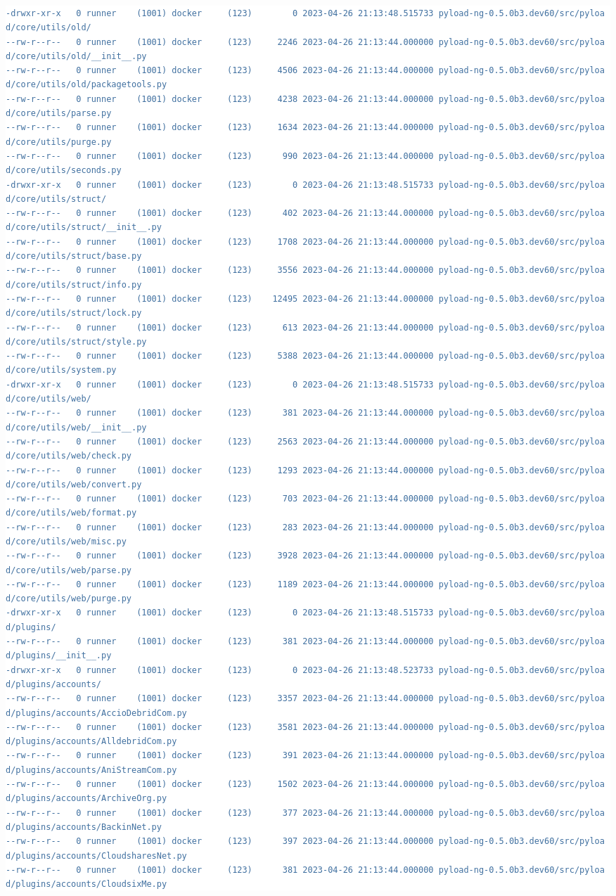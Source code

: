 ```diff
-drwxr-xr-x   0 runner    (1001) docker     (123)        0 2023-04-26 21:13:48.515733 pyload-ng-0.5.0b3.dev60/src/pyload/core/utils/old/
--rw-r--r--   0 runner    (1001) docker     (123)     2246 2023-04-26 21:13:44.000000 pyload-ng-0.5.0b3.dev60/src/pyload/core/utils/old/__init__.py
--rw-r--r--   0 runner    (1001) docker     (123)     4506 2023-04-26 21:13:44.000000 pyload-ng-0.5.0b3.dev60/src/pyload/core/utils/old/packagetools.py
--rw-r--r--   0 runner    (1001) docker     (123)     4238 2023-04-26 21:13:44.000000 pyload-ng-0.5.0b3.dev60/src/pyload/core/utils/parse.py
--rw-r--r--   0 runner    (1001) docker     (123)     1634 2023-04-26 21:13:44.000000 pyload-ng-0.5.0b3.dev60/src/pyload/core/utils/purge.py
--rw-r--r--   0 runner    (1001) docker     (123)      990 2023-04-26 21:13:44.000000 pyload-ng-0.5.0b3.dev60/src/pyload/core/utils/seconds.py
-drwxr-xr-x   0 runner    (1001) docker     (123)        0 2023-04-26 21:13:48.515733 pyload-ng-0.5.0b3.dev60/src/pyload/core/utils/struct/
--rw-r--r--   0 runner    (1001) docker     (123)      402 2023-04-26 21:13:44.000000 pyload-ng-0.5.0b3.dev60/src/pyload/core/utils/struct/__init__.py
--rw-r--r--   0 runner    (1001) docker     (123)     1708 2023-04-26 21:13:44.000000 pyload-ng-0.5.0b3.dev60/src/pyload/core/utils/struct/base.py
--rw-r--r--   0 runner    (1001) docker     (123)     3556 2023-04-26 21:13:44.000000 pyload-ng-0.5.0b3.dev60/src/pyload/core/utils/struct/info.py
--rw-r--r--   0 runner    (1001) docker     (123)    12495 2023-04-26 21:13:44.000000 pyload-ng-0.5.0b3.dev60/src/pyload/core/utils/struct/lock.py
--rw-r--r--   0 runner    (1001) docker     (123)      613 2023-04-26 21:13:44.000000 pyload-ng-0.5.0b3.dev60/src/pyload/core/utils/struct/style.py
--rw-r--r--   0 runner    (1001) docker     (123)     5388 2023-04-26 21:13:44.000000 pyload-ng-0.5.0b3.dev60/src/pyload/core/utils/system.py
-drwxr-xr-x   0 runner    (1001) docker     (123)        0 2023-04-26 21:13:48.515733 pyload-ng-0.5.0b3.dev60/src/pyload/core/utils/web/
--rw-r--r--   0 runner    (1001) docker     (123)      381 2023-04-26 21:13:44.000000 pyload-ng-0.5.0b3.dev60/src/pyload/core/utils/web/__init__.py
--rw-r--r--   0 runner    (1001) docker     (123)     2563 2023-04-26 21:13:44.000000 pyload-ng-0.5.0b3.dev60/src/pyload/core/utils/web/check.py
--rw-r--r--   0 runner    (1001) docker     (123)     1293 2023-04-26 21:13:44.000000 pyload-ng-0.5.0b3.dev60/src/pyload/core/utils/web/convert.py
--rw-r--r--   0 runner    (1001) docker     (123)      703 2023-04-26 21:13:44.000000 pyload-ng-0.5.0b3.dev60/src/pyload/core/utils/web/format.py
--rw-r--r--   0 runner    (1001) docker     (123)      283 2023-04-26 21:13:44.000000 pyload-ng-0.5.0b3.dev60/src/pyload/core/utils/web/misc.py
--rw-r--r--   0 runner    (1001) docker     (123)     3928 2023-04-26 21:13:44.000000 pyload-ng-0.5.0b3.dev60/src/pyload/core/utils/web/parse.py
--rw-r--r--   0 runner    (1001) docker     (123)     1189 2023-04-26 21:13:44.000000 pyload-ng-0.5.0b3.dev60/src/pyload/core/utils/web/purge.py
-drwxr-xr-x   0 runner    (1001) docker     (123)        0 2023-04-26 21:13:48.515733 pyload-ng-0.5.0b3.dev60/src/pyload/plugins/
--rw-r--r--   0 runner    (1001) docker     (123)      381 2023-04-26 21:13:44.000000 pyload-ng-0.5.0b3.dev60/src/pyload/plugins/__init__.py
-drwxr-xr-x   0 runner    (1001) docker     (123)        0 2023-04-26 21:13:48.523733 pyload-ng-0.5.0b3.dev60/src/pyload/plugins/accounts/
--rw-r--r--   0 runner    (1001) docker     (123)     3357 2023-04-26 21:13:44.000000 pyload-ng-0.5.0b3.dev60/src/pyload/plugins/accounts/AccioDebridCom.py
--rw-r--r--   0 runner    (1001) docker     (123)     3581 2023-04-26 21:13:44.000000 pyload-ng-0.5.0b3.dev60/src/pyload/plugins/accounts/AlldebridCom.py
--rw-r--r--   0 runner    (1001) docker     (123)      391 2023-04-26 21:13:44.000000 pyload-ng-0.5.0b3.dev60/src/pyload/plugins/accounts/AniStreamCom.py
--rw-r--r--   0 runner    (1001) docker     (123)     1502 2023-04-26 21:13:44.000000 pyload-ng-0.5.0b3.dev60/src/pyload/plugins/accounts/ArchiveOrg.py
--rw-r--r--   0 runner    (1001) docker     (123)      377 2023-04-26 21:13:44.000000 pyload-ng-0.5.0b3.dev60/src/pyload/plugins/accounts/BackinNet.py
--rw-r--r--   0 runner    (1001) docker     (123)      397 2023-04-26 21:13:44.000000 pyload-ng-0.5.0b3.dev60/src/pyload/plugins/accounts/CloudsharesNet.py
--rw-r--r--   0 runner    (1001) docker     (123)      381 2023-04-26 21:13:44.000000 pyload-ng-0.5.0b3.dev60/src/pyload/plugins/accounts/CloudsixMe.py
```
